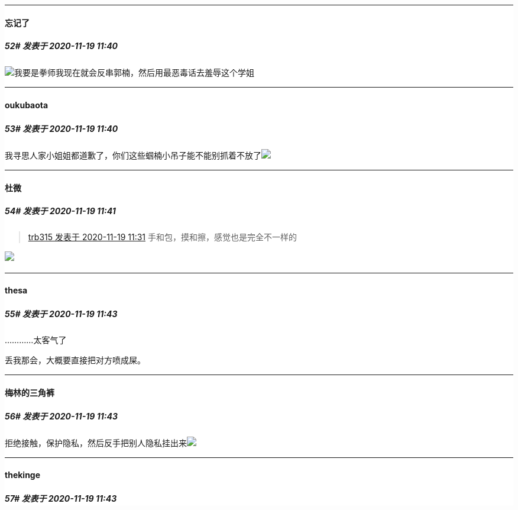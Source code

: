 
-----

####  忘记了  
##### 52#       发表于 2020-11-19 11:40


<img src="https://static.saraba1st.com/image/smiley/face2017/049.png" referrerpolicy="no-referrer">我要是拳师我现在就会反串郭楠，然后用最恶毒话去羞辱这个学姐


-----

####  oukubaota  
##### 53#       发表于 2020-11-19 11:40


我寻思人家小姐姐都道歉了，你们这些蝈楠小吊子能不能别抓着不放了<img src="https://static.saraba1st.com/image/smiley/face2017/049.png" referrerpolicy="no-referrer">


-----

####  杜微  
##### 54#       发表于 2020-11-19 11:41


<blockquote><a href="httphttps://bbs.saraba1st.com/2b/forum.php?mod=redirect&amp;goto=findpost&amp;pid=49444973&amp;ptid=1973095" target="_blank">trb315 发表于 2020-11-19 11:31</a>
手和包，摸和擦，感觉也是完全不一样的</blockquote>
<img src="https://static.saraba1st.com/image/smiley/face2017/068.png" referrerpolicy="no-referrer">


-----

####  thesa  
##### 55#       发表于 2020-11-19 11:43


…………太客气了


丢我那会，大概要直接把对方喷成屎。


-----

####  梅林的三角裤  
##### 56#       发表于 2020-11-19 11:43


拒绝接触，保护隐私，然后反手把别人隐私挂出来<img src="https://static.saraba1st.com/image/smiley/face2017/057.png" referrerpolicy="no-referrer">


-----

####  thekinge  
##### 57#       发表于 2020-11-19 11:43
